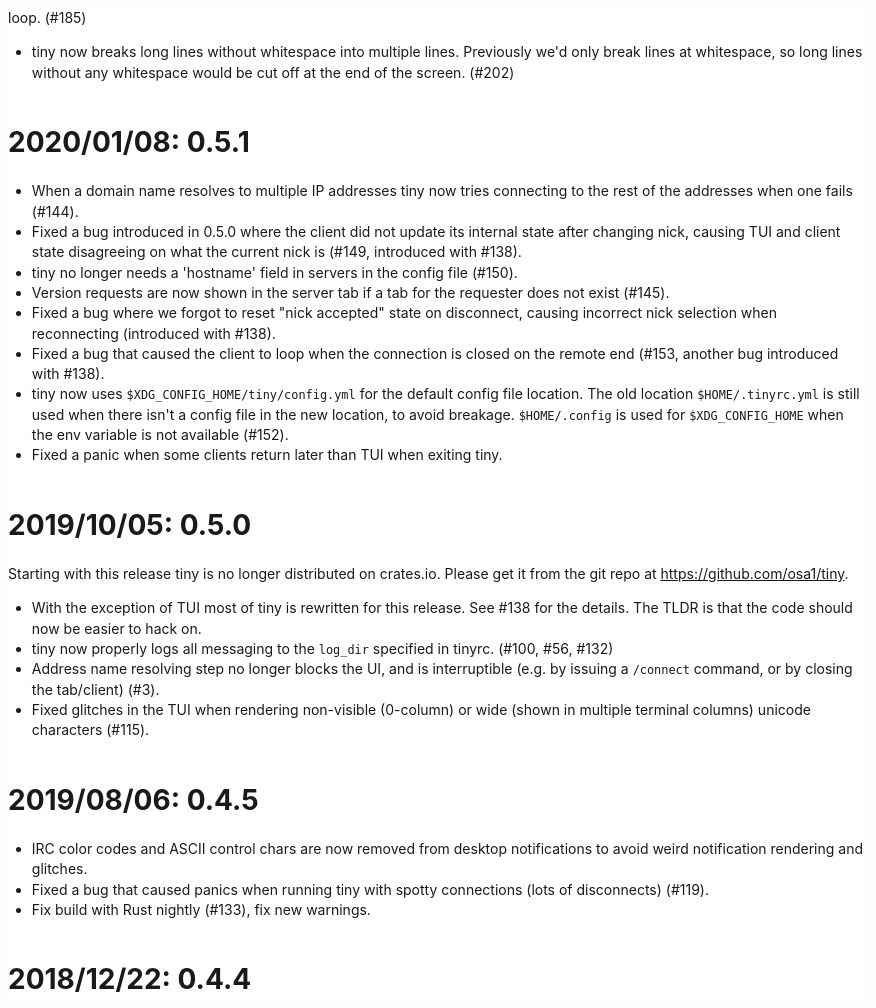   loop. (#185)
- tiny now breaks long lines without whitespace into multiple lines. Previously
  we'd only break lines at whitespace, so long lines without any whitespace
  would be cut off at the end of the screen. (#202)

# 2020/01/08: 0.5.1

- When a domain name resolves to multiple IP addresses tiny now tries connecting
  to the rest of the addresses when one fails (#144).
- Fixed a bug introduced in 0.5.0 where the client did not update its internal
  state after changing nick, causing TUI and client state disagreeing on what
  the current nick is (#149, introduced with #138).
- tiny no longer needs a 'hostname' field in servers in the config file (#150).
- Version requests are now shown in the server tab if a tab for the requester
  does not exist (#145).
- Fixed a bug where we forgot to reset "nick accepted" state on disconnect,
  causing incorrect nick selection when reconnecting (introduced with #138).
- Fixed a bug that caused the client to loop when the connection is closed on
  the remote end (#153, another bug introduced with #138).
- tiny now uses `$XDG_CONFIG_HOME/tiny/config.yml` for the default config file
  location. The old location `$HOME/.tinyrc.yml` is still used when there isn't
  a config file in the new location, to avoid breakage. `$HOME/.config` is used
  for `$XDG_CONFIG_HOME` when the env variable is not available (#152).
- Fixed a panic when some clients return later than TUI when exiting tiny.

# 2019/10/05: 0.5.0

Starting with this release tiny is no longer distributed on crates.io. Please
get it from the git repo at https://github.com/osa1/tiny.

- With the exception of TUI most of tiny is rewritten for this release. See #138
  for the details. The TLDR is that the code should now be easier to hack on.
- tiny now properly logs all messaging to the `log_dir` specified in tinyrc.
  (#100, #56, #132)
- Address name resolving step no longer blocks the UI, and is interruptible
  (e.g. by issuing a `/connect` command, or by closing the tab/client) (#3).
- Fixed glitches in the TUI when rendering non-visible (0-column) or wide (shown
  in multiple terminal columns) unicode characters (#115).

# 2019/08/06: 0.4.5

- IRC color codes and ASCII control chars are now removed from desktop
  notifications to avoid weird notification rendering and glitches.
- Fixed a bug that caused panics when running tiny with spotty connections (lots
  of disconnects) (#119).
- Fix build with Rust nightly (#133), fix new warnings.

# 2018/12/22: 0.4.4
